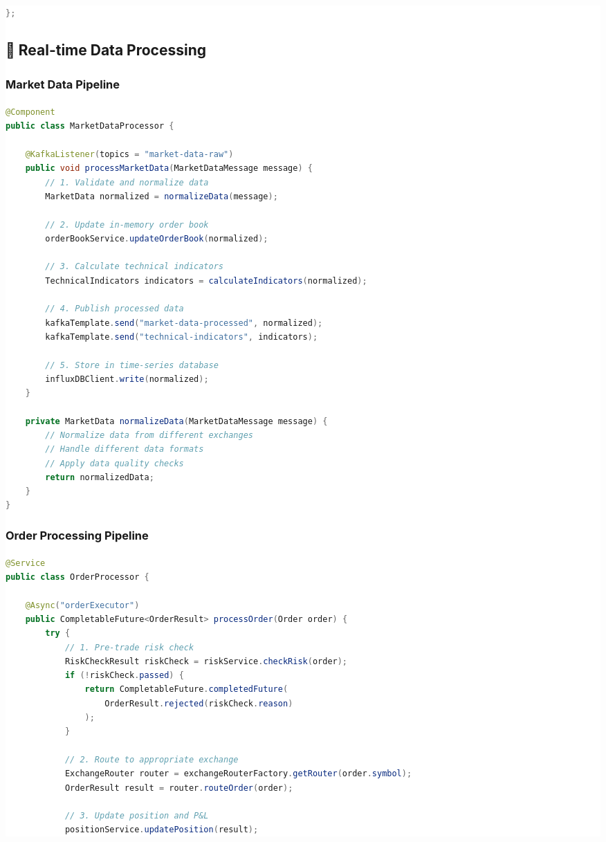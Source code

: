 ```cpp
};
```

## 🔄 Real-time Data Processing

### Market Data Pipeline

```java
@Component
public class MarketDataProcessor {

    @KafkaListener(topics = "market-data-raw")
    public void processMarketData(MarketDataMessage message) {
        // 1. Validate and normalize data
        MarketData normalized = normalizeData(message);

        // 2. Update in-memory order book
        orderBookService.updateOrderBook(normalized);

        // 3. Calculate technical indicators
        TechnicalIndicators indicators = calculateIndicators(normalized);

        // 4. Publish processed data
        kafkaTemplate.send("market-data-processed", normalized);
        kafkaTemplate.send("technical-indicators", indicators);

        // 5. Store in time-series database
        influxDBClient.write(normalized);
    }

    private MarketData normalizeData(MarketDataMessage message) {
        // Normalize data from different exchanges
        // Handle different data formats
        // Apply data quality checks
        return normalizedData;
    }
}
```

### Order Processing Pipeline

```java
@Service
public class OrderProcessor {

    @Async("orderExecutor")
    public CompletableFuture<OrderResult> processOrder(Order order) {
        try {
            // 1. Pre-trade risk check
            RiskCheckResult riskCheck = riskService.checkRisk(order);
            if (!riskCheck.passed) {
                return CompletableFuture.completedFuture(
                    OrderResult.rejected(riskCheck.reason)
                );
            }

            // 2. Route to appropriate exchange
            ExchangeRouter router = exchangeRouterFactory.getRouter(order.symbol);
            OrderResult result = router.routeOrder(order);

            // 3. Update position and P&L
            positionService.updatePosition(result);

```